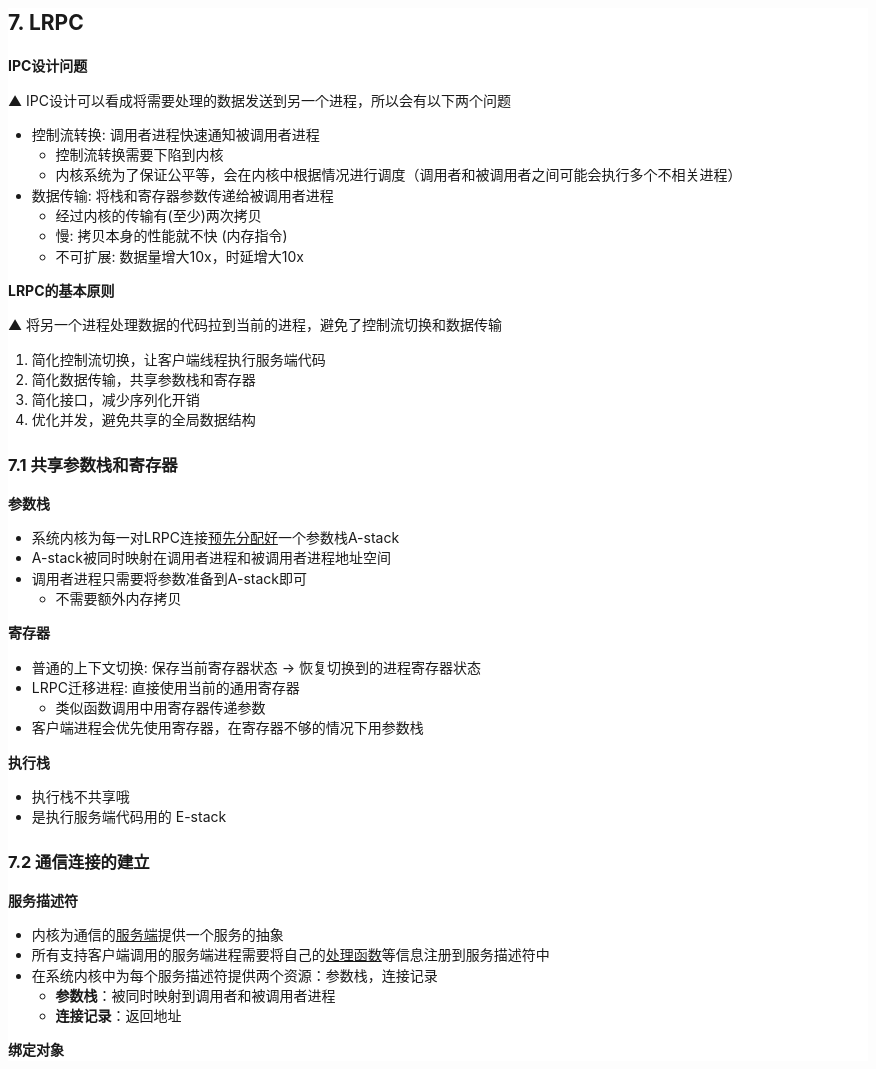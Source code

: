 ## 7. LRPC

**IPC设计问题**

▲ IPC设计可以看成将需要处理的数据发送到另一个进程，所以会有以下两个问题

* 控制流转换: 调用者进程快速通知被调用者进程
  * 控制流转换需要下陷到内核
  * 内核系统为了保证公平等，会在内核中根据情况进行调度（调用者和被调用者之间可能会执行多个不相关进程）
* 数据传输: 将栈和寄存器参数传递给被调用者进程
  * 经过内核的传输有(至少)两次拷贝
  * 慢: 拷贝本身的性能就不快 (内存指令)
  * 不可扩展: 数据量增大10x，时延增大10x



**LRPC的基本原则**

▲ 将另一个进程处理数据的代码拉到当前的进程，避免了控制流切换和数据传输

1. 简化控制流切换，让客户端线程执行服务端代码
2. 简化数据传输，共享参数栈和寄存器
3. 简化接口，减少序列化开销
4. 优化并发，避免共享的全局数据结构

### 7.1 共享参数栈和寄存器

**参数栈**

* 系统内核为每一对LRPC连接<u>预先分配好</u>一个参数栈A-stack
* A-stack被同时映射在调用者进程和被调用者进程地址空间
* 调用者进程只需要将参数准备到A-stack即可
  * 不需要额外内存拷贝

**寄存器**

* 普通的上下文切换: 保存当前寄存器状态 → 恢复切换到的进程寄存器状态
* LRPC迁移进程: 直接使用当前的通用寄存器
  * 类似函数调用中用寄存器传递参数
* 客户端进程会优先使用寄存器，在寄存器不够的情况下用参数栈

**执行栈**

* 执行栈不共享哦 
* 是执行服务端代码用的 E-stack

### 7.2 通信连接的建立

**服务描述符**

* 内核为通信的<u>服务端</u>提供一个服务的抽象
* 所有支持客户端调用的服务端进程需要将自己的<u>处理函数</u>等信息注册到服务描述符中
* 在系统内核中为每个服务描述符提供两个资源：参数栈，连接记录
  * **参数栈**：被同时映射到调用者和被调用者进程
  * **连接记录**：返回地址

**绑定对象**
